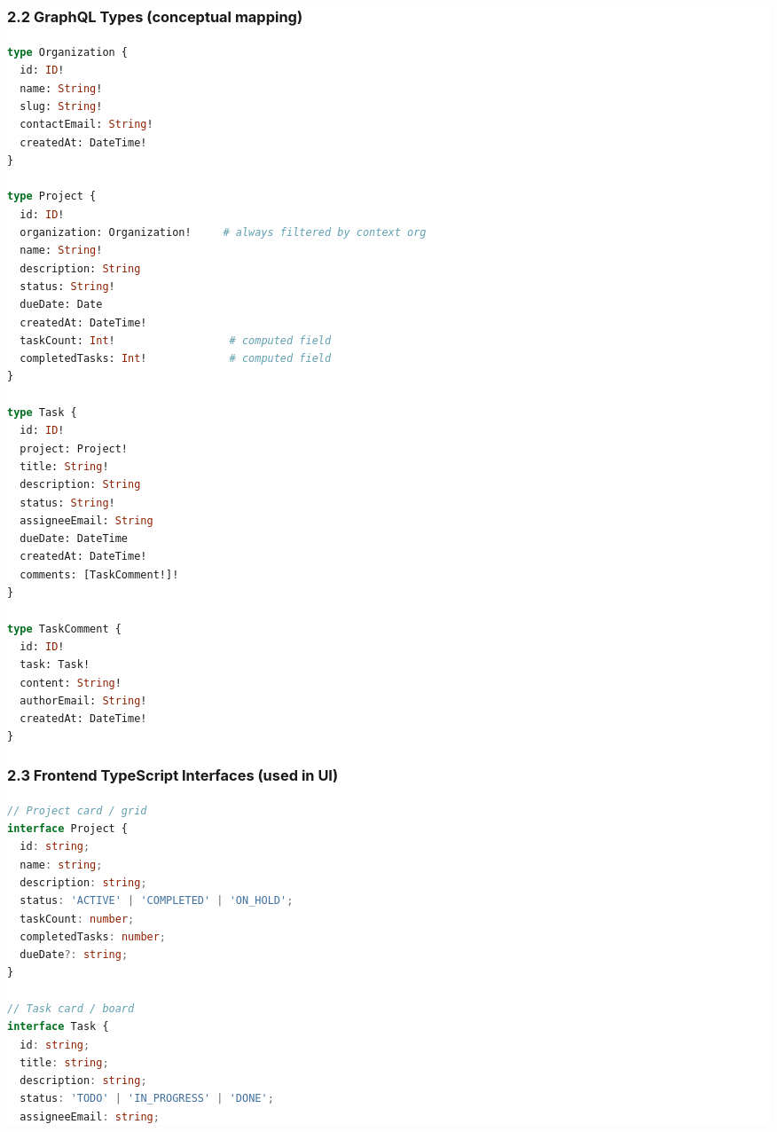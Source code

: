 ### 2.2 GraphQL Types (conceptual mapping)
```graphql
type Organization {
  id: ID!
  name: String!
  slug: String!
  contactEmail: String!
  createdAt: DateTime!
}

type Project {
  id: ID!
  organization: Organization!     # always filtered by context org
  name: String!
  description: String
  status: String!
  dueDate: Date
  createdAt: DateTime!
  taskCount: Int!                  # computed field
  completedTasks: Int!             # computed field
}

type Task {
  id: ID!
  project: Project!
  title: String!
  description: String
  status: String!
  assigneeEmail: String
  dueDate: DateTime
  createdAt: DateTime!
  comments: [TaskComment!]!
}

type TaskComment {
  id: ID!
  task: Task!
  content: String!
  authorEmail: String!
  createdAt: DateTime!
}
```

### 2.3 Frontend TypeScript Interfaces (used in UI)
```ts
// Project card / grid
interface Project {
  id: string;
  name: string;
  description: string;
  status: 'ACTIVE' | 'COMPLETED' | 'ON_HOLD';
  taskCount: number;
  completedTasks: number;
  dueDate?: string;
}

// Task card / board
interface Task {
  id: string;
  title: string;
  description: string;
  status: 'TODO' | 'IN_PROGRESS' | 'DONE';
  assigneeEmail: string;
```